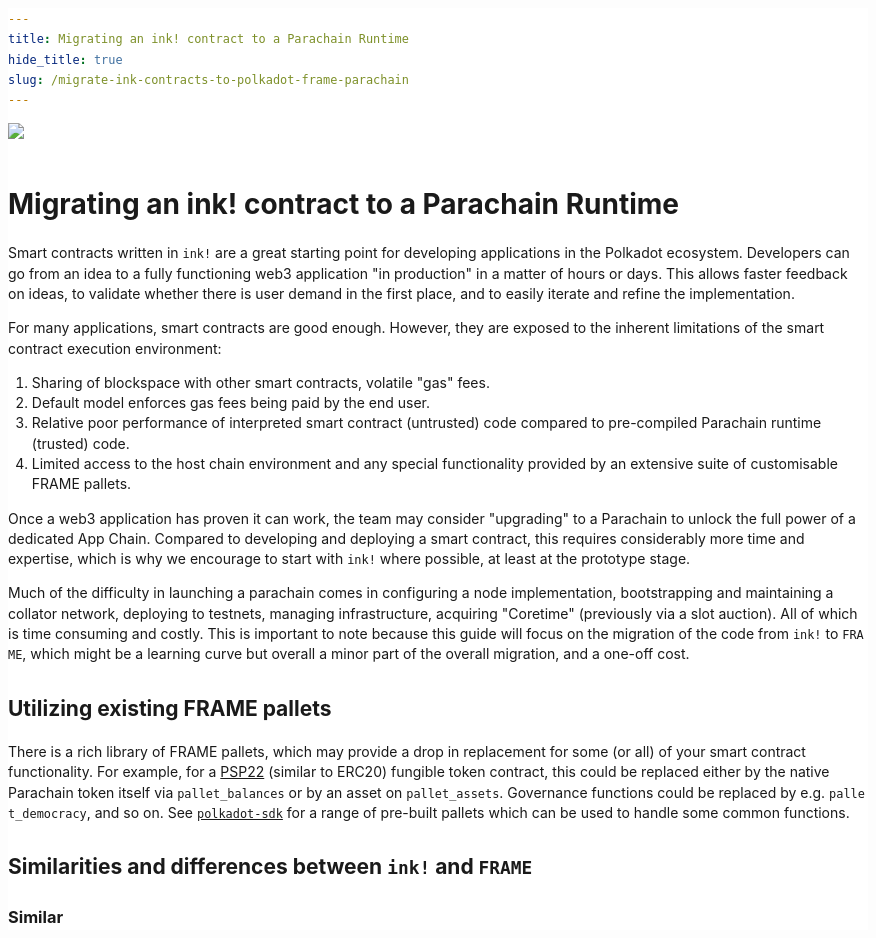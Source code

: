 ```yaml
---
title: Migrating an ink! contract to a Parachain Runtime
hide_title: true
slug: /migrate-ink-contracts-to-polkadot-frame-parachain
---
```


<img src="/img/title/polkadot.svg" className="titlePic" />

# Migrating an ink! contract to a Parachain Runtime

Smart contracts written in `ink!` are a great starting point for developing applications in the Polkadot ecosystem. Developers can go from an idea to a fully functioning web3 application "in production" in a matter of hours or days. This allows faster feedback on ideas, to validate whether there is user demand in the first place, and to easily iterate and refine the implementation.

For many applications, smart contracts are good enough. However, they are exposed to the inherent limitations of the smart contract execution environment: 
    
1. Sharing of blockspace with other smart contracts, volatile "gas" fees.
2. Default model enforces gas fees being paid by the end user.
3. Relative poor performance of interpreted smart contract (untrusted) code compared to pre-compiled Parachain runtime (trusted) code.
4. Limited access to the host chain environment and any special functionality provided by an extensive suite of customisable FRAME pallets.

Once a web3 application has proven it can work, the team may consider "upgrading" to a Parachain to unlock the full power of a dedicated App Chain. Compared to developing and deploying a smart contract, this requires considerably more time and expertise, which is why we encourage to start with `ink!` where possible, at least at the prototype stage.

Much of the difficulty in launching a parachain comes in configuring a node implementation, bootstrapping and maintaining a collator network, deploying to testnets, managing infrastructure, acquiring "Coretime" (previously via a slot auction). All of which is time consuming and costly. This is important to note because this guide will focus on the migration of the code from `ink!` to `FRAME`, which might be a learning curve but overall a minor part of the overall migration, and a one-off cost.

## Utilizing existing FRAME pallets

There is a rich library of FRAME pallets, which may provide a drop in replacement for some (or all) of your smart contract functionality. For example, for a [PSP22](https://use.ink/getting-started/use-openbrush/) (similar to ERC20) fungible token contract, this could be replaced either by the native Parachain token itself via `pallet_balances` or by an asset on `pallet_assets`. Governance functions could be replaced by e.g. `pallet_democracy`, and so on. See [`polkadot-sdk`](https://github.com/paritytech/polkadot-sdk/tree/master/substrate/frame) for a range of pre-built pallets which can be used to handle some common functions.

## Similarities and differences between `ink!` and `FRAME`

### Similar
